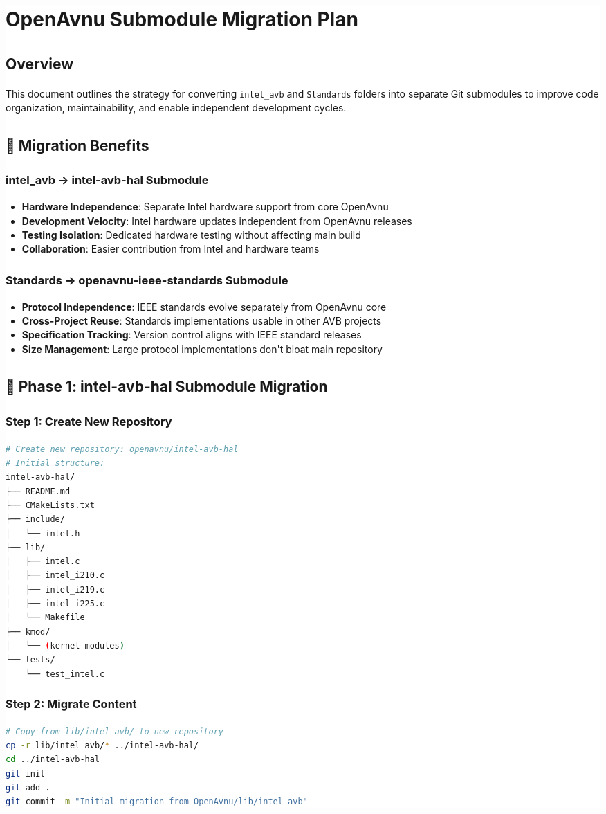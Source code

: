 # OpenAvnu Submodule Migration Plan

## Overview
This document outlines the strategy for converting `intel_avb` and `Standards` folders into separate Git submodules to improve code organization, maintainability, and enable independent development cycles.

## 🎯 **Migration Benefits**

### **intel_avb → intel-avb-hal Submodule**
- **Hardware Independence**: Separate Intel hardware support from core OpenAvnu
- **Development Velocity**: Intel hardware updates independent from OpenAvnu releases
- **Testing Isolation**: Dedicated hardware testing without affecting main build
- **Collaboration**: Easier contribution from Intel and hardware teams

### **Standards → openavnu-ieee-standards Submodule**
- **Protocol Independence**: IEEE standards evolve separately from OpenAvnu core
- **Cross-Project Reuse**: Standards implementations usable in other AVB projects
- **Specification Tracking**: Version control aligns with IEEE standard releases
- **Size Management**: Large protocol implementations don't bloat main repository

## 🚀 **Phase 1: intel-avb-hal Submodule Migration**

### **Step 1: Create New Repository**
```bash
# Create new repository: openavnu/intel-avb-hal
# Initial structure:
intel-avb-hal/
├── README.md
├── CMakeLists.txt
├── include/
│   └── intel.h
├── lib/
│   ├── intel.c
│   ├── intel_i210.c
│   ├── intel_i219.c
│   ├── intel_i225.c
│   └── Makefile
├── kmod/
│   └── (kernel modules)
└── tests/
    └── test_intel.c
```

### **Step 2: Migrate Content**
```bash
# Copy from lib/intel_avb/ to new repository
cp -r lib/intel_avb/* ../intel-avb-hal/
cd ../intel-avb-hal
git init
git add .
git commit -m "Initial migration from OpenAvnu/lib/intel_avb"
```
